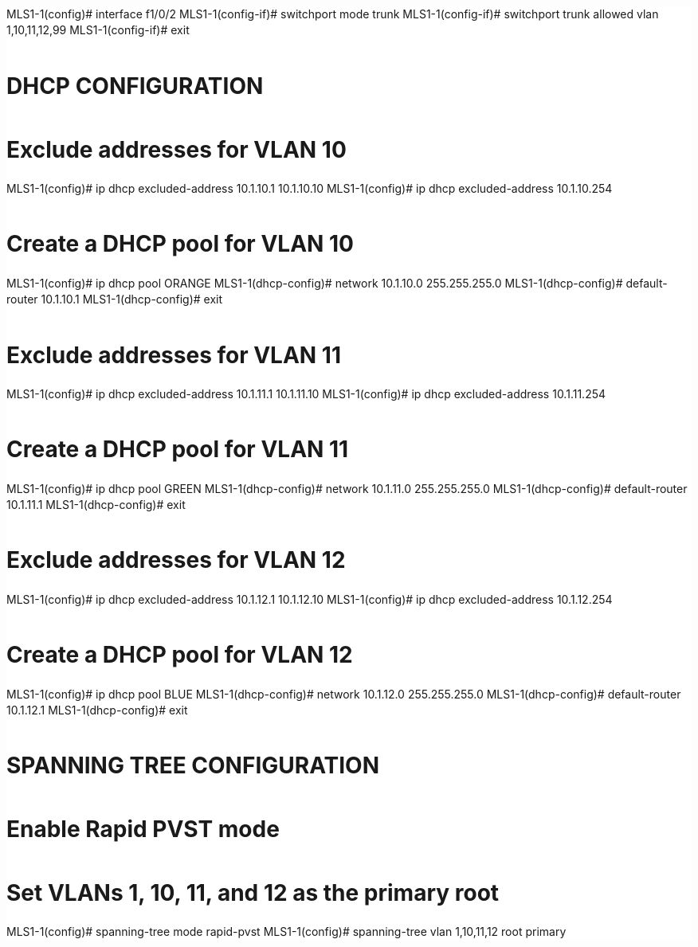 MLS1-1(config)# interface f1/0/2
MLS1-1(config-if)# switchport mode trunk
MLS1-1(config-if)# switchport trunk allowed vlan 1,10,11,12,99
MLS1-1(config-if)# exit

# DHCP CONFIGURATION
# Exclude addresses for VLAN 10
MLS1-1(config)# ip dhcp excluded-address 10.1.10.1 10.1.10.10
MLS1-1(config)# ip dhcp excluded-address 10.1.10.254

# Create a DHCP pool for VLAN 10
MLS1-1(config)# ip dhcp pool ORANGE
MLS1-1(dhcp-config)# network 10.1.10.0 255.255.255.0
MLS1-1(dhcp-config)# default-router 10.1.10.1
MLS1-1(dhcp-config)# exit

# Exclude addresses for VLAN 11
MLS1-1(config)# ip dhcp excluded-address 10.1.11.1 10.1.11.10
MLS1-1(config)# ip dhcp excluded-address 10.1.11.254

# Create a DHCP pool for VLAN 11
MLS1-1(config)# ip dhcp pool GREEN
MLS1-1(dhcp-config)# network 10.1.11.0 255.255.255.0
MLS1-1(dhcp-config)# default-router 10.1.11.1
MLS1-1(dhcp-config)# exit

# Exclude addresses for VLAN 12
MLS1-1(config)# ip dhcp excluded-address 10.1.12.1 10.1.12.10
MLS1-1(config)# ip dhcp excluded-address 10.1.12.254

# Create a DHCP pool for VLAN 12
MLS1-1(config)# ip dhcp pool BLUE
MLS1-1(dhcp-config)# network 10.1.12.0 255.255.255.0
MLS1-1(dhcp-config)# default-router 10.1.12.1
MLS1-1(dhcp-config)# exit


# SPANNING TREE CONFIGURATION
# Enable Rapid PVST mode
# Set VLANs 1, 10, 11, and 12 as the primary root
MLS1-1(config)# spanning-tree mode rapid-pvst
MLS1-1(config)# spanning-tree vlan 1,10,11,12 root primary
